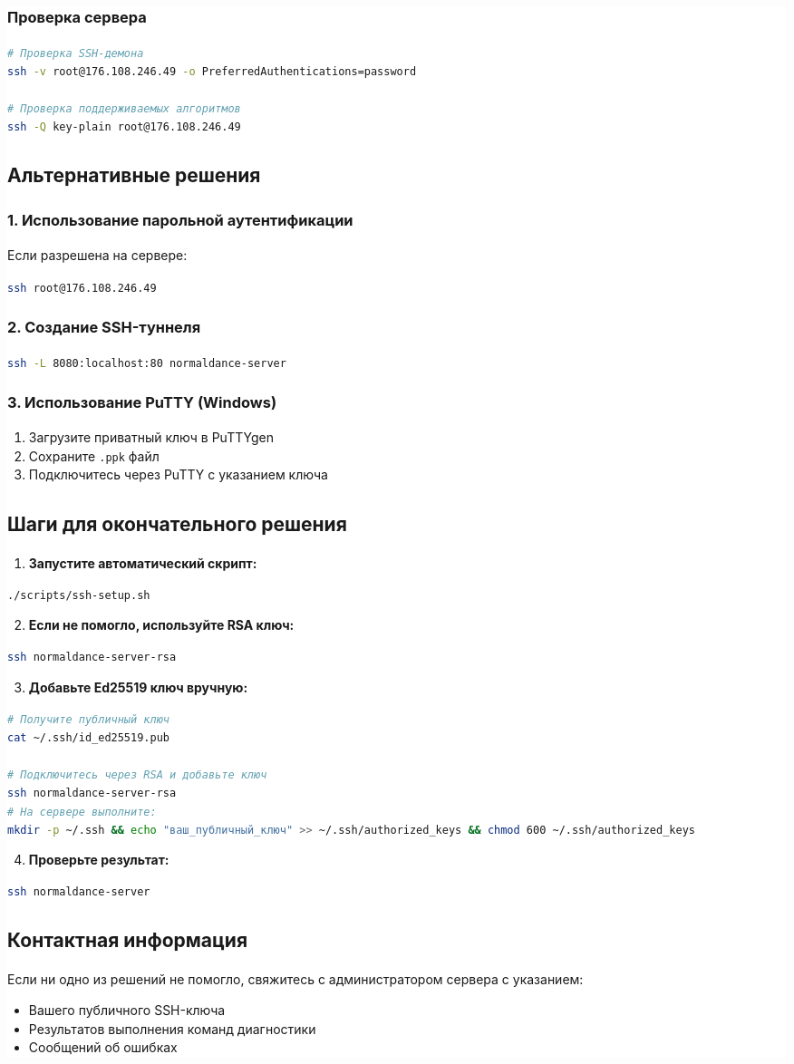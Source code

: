 ### Проверка сервера
```bash
# Проверка SSH-демона
ssh -v root@176.108.246.49 -o PreferredAuthentications=password

# Проверка поддерживаемых алгоритмов
ssh -Q key-plain root@176.108.246.49
```

## Альтернативные решения

### 1. Использование парольной аутентификации
Если разрешена на сервере:
```bash
ssh root@176.108.246.49
```

### 2. Создание SSH-туннеля
```bash
ssh -L 8080:localhost:80 normaldance-server
```

### 3. Использование PuTTY (Windows)
1. Загрузите приватный ключ в PuTTYgen
2. Сохраните `.ppk` файл
3. Подключитесь через PuTTY с указанием ключа

## Шаги для окончательного решения

1. **Запустите автоматический скрипт:**
```bash
./scripts/ssh-setup.sh
```

2. **Если не помогло, используйте RSA ключ:**
```bash
ssh normaldance-server-rsa
```

3. **Добавьте Ed25519 ключ вручную:**
```bash
# Получите публичный ключ
cat ~/.ssh/id_ed25519.pub

# Подключитесь через RSA и добавьте ключ
ssh normaldance-server-rsa
# На сервере выполните:
mkdir -p ~/.ssh && echo "ваш_публичный_ключ" >> ~/.ssh/authorized_keys && chmod 600 ~/.ssh/authorized_keys
```

4. **Проверьте результат:**
```bash
ssh normaldance-server
```

## Контактная информация
Если ни одно из решений не помогло, свяжитесь с администратором сервера с указанием:
- Вашего публичного SSH-ключа
- Результатов выполнения команд диагностики
- Сообщений об ошибках